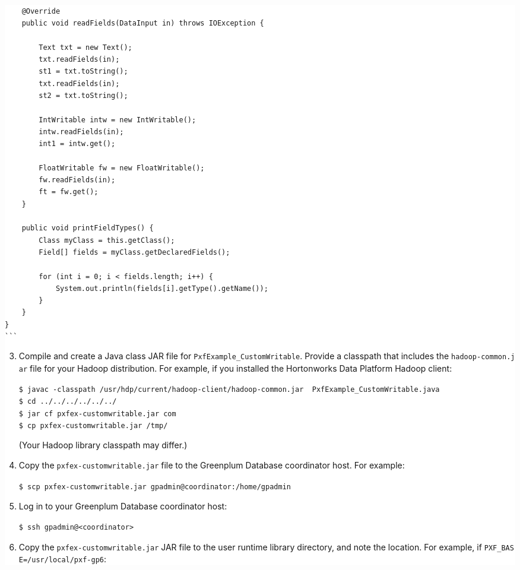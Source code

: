         @Override
        public void readFields(DataInput in) throws IOException {

            Text txt = new Text();
            txt.readFields(in);
            st1 = txt.toString();
            txt.readFields(in);
            st2 = txt.toString();

            IntWritable intw = new IntWritable();
            intw.readFields(in);
            int1 = intw.get();

            FloatWritable fw = new FloatWritable();
            fw.readFields(in);
            ft = fw.get();
        }

        public void printFieldTypes() {
            Class myClass = this.getClass();
            Field[] fields = myClass.getDeclaredFields();

            for (int i = 0; i < fields.length; i++) {
                System.out.println(fields[i].getType().getName());
            }
        }
    }
    ```

3. Compile and create a Java class JAR file for `PxfExample_CustomWritable`. Provide a classpath that includes the `hadoop-common.jar` file for your Hadoop distribution. For example, if you installed the Hortonworks Data Platform Hadoop client:

    ``` shell
    $ javac -classpath /usr/hdp/current/hadoop-client/hadoop-common.jar  PxfExample_CustomWritable.java
    $ cd ../../../../../../
    $ jar cf pxfex-customwritable.jar com
    $ cp pxfex-customwritable.jar /tmp/
    ```

    (Your Hadoop library classpath may differ.)

3. Copy the `pxfex-customwritable.jar` file to the Greenplum Database coordinator host. For example:

    ``` shell
    $ scp pxfex-customwritable.jar gpadmin@coordinator:/home/gpadmin
    ```

4. Log in to your Greenplum Database coordinator host:

    ``` shell
    $ ssh gpadmin@<coordinator>
    ````

5. Copy the `pxfex-customwritable.jar` JAR file to the user runtime library directory, and note the location. For example, if `PXF_BASE=/usr/local/pxf-gp6`:

